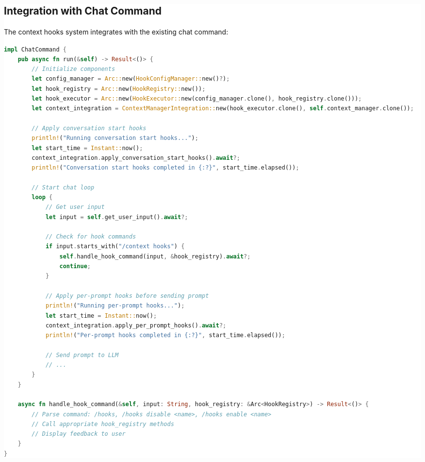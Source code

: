 ## Integration with Chat Command

The context hooks system integrates with the existing chat command:

```rust
impl ChatCommand {
    pub async fn run(&self) -> Result<()> {
        // Initialize components
        let config_manager = Arc::new(HookConfigManager::new()?);
        let hook_registry = Arc::new(HookRegistry::new());
        let hook_executor = Arc::new(HookExecutor::new(config_manager.clone(), hook_registry.clone()));
        let context_integration = ContextManagerIntegration::new(hook_executor.clone(), self.context_manager.clone());
        
        // Apply conversation start hooks
        println!("Running conversation start hooks...");
        let start_time = Instant::now();
        context_integration.apply_conversation_start_hooks().await?;
        println!("Conversation start hooks completed in {:?}", start_time.elapsed());
        
        // Start chat loop
        loop {
            // Get user input
            let input = self.get_user_input().await?;
            
            // Check for hook commands
            if input.starts_with("/context hooks") {
                self.handle_hook_command(input, &hook_registry).await?;
                continue;
            }
            
            // Apply per-prompt hooks before sending prompt
            println!("Running per-prompt hooks...");
            let start_time = Instant::now();
            context_integration.apply_per_prompt_hooks().await?;
            println!("Per-prompt hooks completed in {:?}", start_time.elapsed());
            
            // Send prompt to LLM
            // ...
        }
    }
    
    async fn handle_hook_command(&self, input: String, hook_registry: &Arc<HookRegistry>) -> Result<()> {
        // Parse command: /hooks, /hooks disable <name>, /hooks enable <name>
        // Call appropriate hook_registry methods
        // Display feedback to user
    }
}
```
